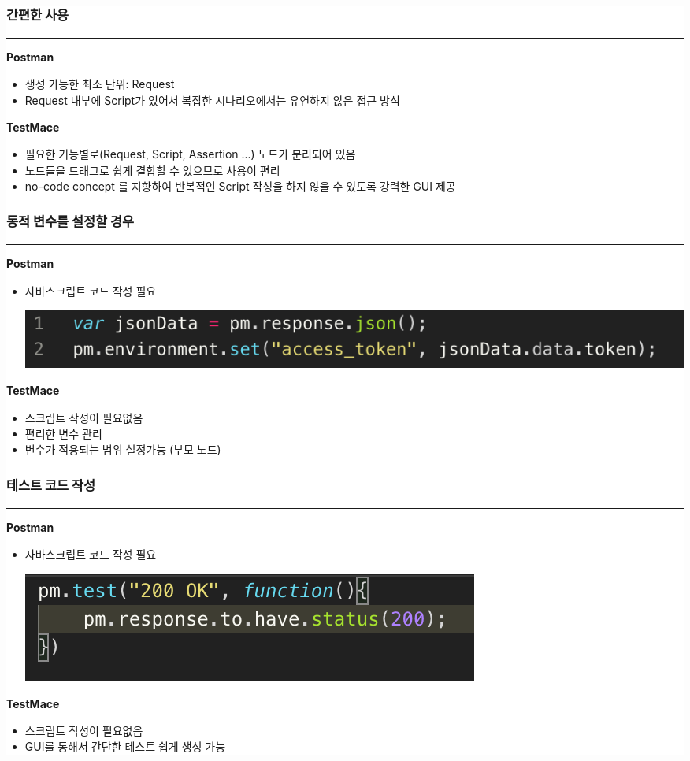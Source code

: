 ### 간편한 사용

---

**Postman**

- 생성 가능한 최소 단위: Request
- Request 내부에 Script가 있어서 복잡한 시나리오에서는 유연하지 않은 접근 방식

**TestMace**

- 필요한 기능별로(Request, Script, Assertion ...) 노드가 분리되어 있음
- 노드들을 드래그로 쉽게 결합할 수 있으므로 사용이 편리
- no-code concept 를 지향하여 반복적인 Script 작성을 하지 않을 수 있도록 강력한 GUI 제공

### 동적 변수를 설정할 경우

---

**Postman**

- 자바스크립트 코드 작성 필요
    
    ![img19](img19.png)
    

**TestMace**

- 스크립트 작성이 필요없음
- 편리한 변수 관리
- 변수가 적용되는 범위 설정가능 (부모 노드)

### 테스트 코드 작성

---

**Postman**

- 자바스크립트 코드 작성 필요
    
    ![img20](img20.png)
    

**TestMace**

- 스크립트 작성이 필요없음
- GUI를 통해서 간단한 테스트 쉽게 생성 가능
